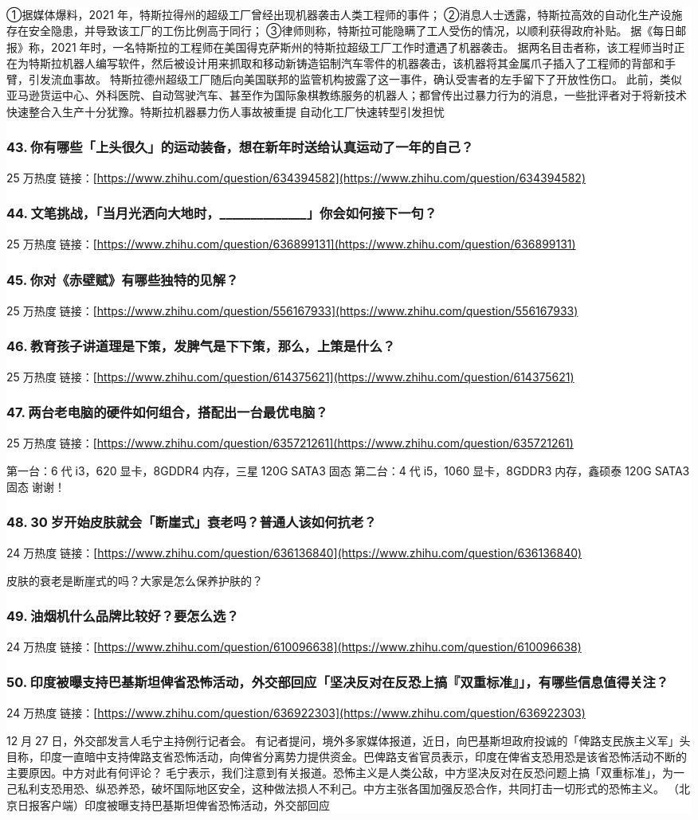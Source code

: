 ①据媒体爆料，2021 年，特斯拉得州的超级工厂曾经出现机器袭击人类工程师的事件； ②消息人士透露，特斯拉高效的自动化生产设施存在安全隐患，并导致该工厂的工伤比例高于同行； ③律师则称，特斯拉可能隐瞒了工人受伤的情况，以顺利获得政府补贴。 据《每日邮报》称，2021 年时，一名特斯拉的工程师在美国得克萨斯州的特斯拉超级工厂工作时遭遇了机器袭击。 据两名目击者称，该工程师当时正在为特斯拉机器人编写软件，然后被设计用来抓取和移动新铸造铝制汽车零件的机器袭击，该机器将其金属爪子插入了工程师的背部和手臂，引发流血事故。 特斯拉德州超级工厂随后向美国联邦的监管机构披露了这一事件，确认受害者的左手留下了开放性伤口。 此前，类似亚马逊货运中心、外科医院、自动驾驶汽车、甚至作为国际象棋教练服务的机器人；都曾传出过暴力行为的消息，一些批评者对于将新技术快速整合入生产十分犹豫。特斯拉机器暴力伤人事故被重提 自动化工厂快速转型引发担忧

### 43. 你有哪些「上头很久」的运动装备，想在新年时送给认真运动了一年的自己？
25 万热度 链接：[https://www.zhihu.com/question/634394582](https://www.zhihu.com/question/634394582)



### 44. 文笔挑战，「当月光洒向大地时，______________」你会如何接下一句？
25 万热度 链接：[https://www.zhihu.com/question/636899131](https://www.zhihu.com/question/636899131)



### 45. 你对《赤壁赋》有哪些独特的见解？
25 万热度 链接：[https://www.zhihu.com/question/556167933](https://www.zhihu.com/question/556167933)



### 46. 教育孩子讲道理是下策，发脾气是下下策，那么，上策是什么？
25 万热度 链接：[https://www.zhihu.com/question/614375621](https://www.zhihu.com/question/614375621)



### 47. 两台老电脑的硬件如何组合，搭配出一台最优电脑？
25 万热度 链接：[https://www.zhihu.com/question/635721261](https://www.zhihu.com/question/635721261)

第一台：6 代 i3，620 显卡，8GDDR4 内存，三星 120G SATA3 固态 第二台：4 代 i5，1060 显卡，8GDDR3 内存，鑫硕泰 120G SATA3 固态 谢谢！

### 48. 30 岁开始皮肤就会「断崖式」衰老吗？普通人该如何抗老？
24 万热度 链接：[https://www.zhihu.com/question/636136840](https://www.zhihu.com/question/636136840)

皮肤的衰老是断崖式的吗？大家是怎么保养护肤的？

### 49. 油烟机什么品牌比较好？要怎么选？
24 万热度 链接：[https://www.zhihu.com/question/610096638](https://www.zhihu.com/question/610096638)



### 50. 印度被曝支持巴基斯坦俾省恐怖活动，外交部回应「坚决反对在反恐上搞『双重标准』」，有哪些信息值得关注？
24 万热度 链接：[https://www.zhihu.com/question/636922303](https://www.zhihu.com/question/636922303)

12 月 27 日，外交部发言人毛宁主持例行记者会。 	 有记者提问，境外多家媒体报道，近日，向巴基斯坦政府投诚的「俾路支民族主义军」头目称，印度一直暗中支持俾路支省恐怖活动，向俾省分离势力提供资金。巴俾路支省官员表示，印度在俾省支恐用恐是该省恐怖活动不断的主要原因。中方对此有何评论？ 	 毛宁表示，我们注意到有关报道。恐怖主义是人类公敌，中方坚决反对在反恐问题上搞「双重标准」，为一己私利支恐用恐、纵恐养恐，破坏国际地区安全，这种做法损人不利己。中方主张各国加强反恐合作，共同打击一切形式的恐怖主义。 （北京日报客户端）印度被曝支持巴基斯坦俾省恐怖活动，外交部回应

